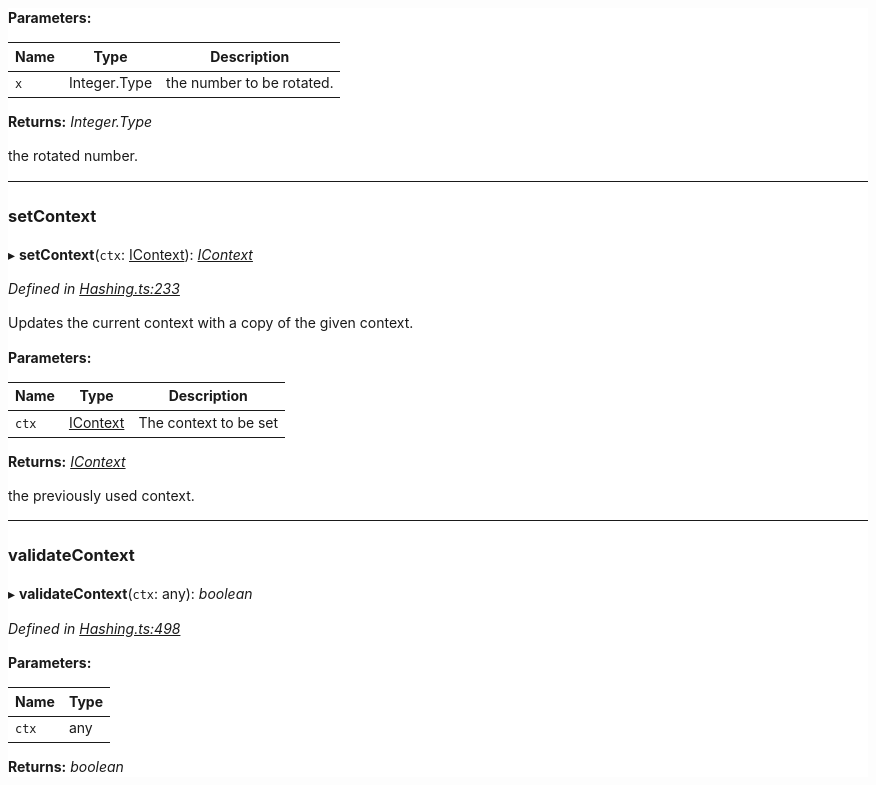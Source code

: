**Parameters:**

Name | Type | Description |
------ | ------ | ------ |
`x` | Integer.Type | the number to be rotated. |

**Returns:** *Integer.Type*

the rotated number.

___

###  setContext

▸ **setContext**(`ctx`: [IContext](../interfaces/_hashing_.icontext.md)): *[IContext](../interfaces/_hashing_.icontext.md)*

*Defined in [Hashing.ts:233](https://github.com/diaozheng999/nasi/blob/5f965cb/src/Hashing.ts#L233)*

Updates the current context with a copy of the given context.

**Parameters:**

Name | Type | Description |
------ | ------ | ------ |
`ctx` | [IContext](../interfaces/_hashing_.icontext.md) | The context to be set |

**Returns:** *[IContext](../interfaces/_hashing_.icontext.md)*

the previously used context.

___

###  validateContext

▸ **validateContext**(`ctx`: any): *boolean*

*Defined in [Hashing.ts:498](https://github.com/diaozheng999/nasi/blob/5f965cb/src/Hashing.ts#L498)*

**Parameters:**

Name | Type |
------ | ------ |
`ctx` | any |

**Returns:** *boolean*
